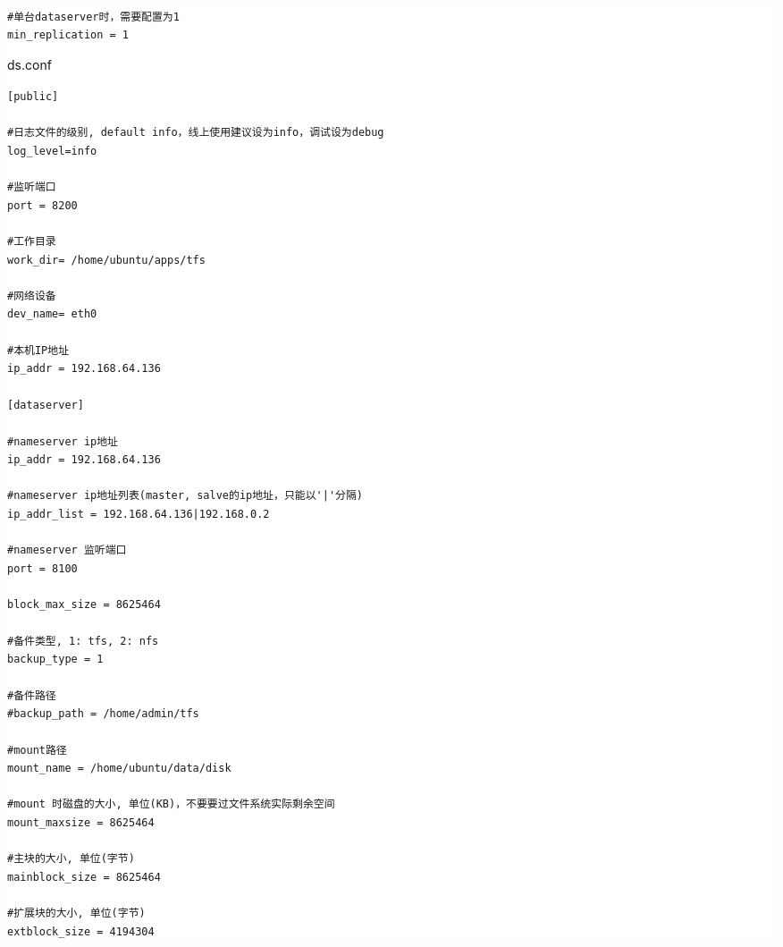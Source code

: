 ```
#单台dataserver时，需要配置为1
min_replication = 1
```
ds.conf

```
[public]

#日志文件的级别, default info，线上使用建议设为info，调试设为debug 
log_level=info

#监听端口
port = 8200 

#工作目录
work_dir= /home/ubuntu/apps/tfs

#网络设备
dev_name= eth0

#本机IP地址
ip_addr = 192.168.64.136

[dataserver]

#nameserver ip地址
ip_addr = 192.168.64.136

#nameserver ip地址列表(master, salve的ip地址，只能以'|'分隔)
ip_addr_list = 192.168.64.136|192.168.0.2 

#nameserver 监听端口
port = 8100

block_max_size = 8625464 

#备件类型, 1: tfs, 2: nfs
backup_type = 1

#备件路径
#backup_path = /home/admin/tfs

#mount路径
mount_name = /home/ubuntu/data/disk

#mount 时磁盘的大小, 单位(KB)，不要要过文件系统实际剩余空间
mount_maxsize = 8625464

#主块的大小, 单位(字节)
mainblock_size = 8625464 

#扩展块的大小, 单位(字节) 
extblock_size = 4194304
```
